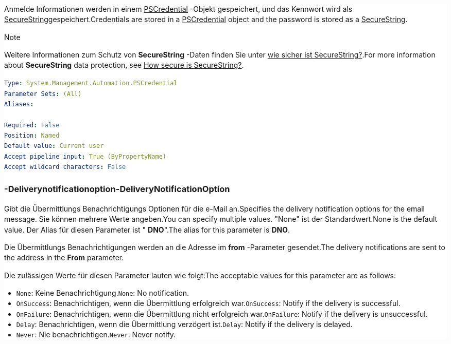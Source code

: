 <span data-ttu-id="74383-166">Anmelde Informationen werden in einem [PSCredential](/dotnet/api/system.management.automation.pscredential) -Objekt gespeichert, und das Kennwort wird als [SecureString](/dotnet/api/system.security.securestring)gespeichert.</span><span class="sxs-lookup"><span data-stu-id="74383-166">Credentials are stored in a [PSCredential](/dotnet/api/system.management.automation.pscredential) object and the password is stored as a [SecureString](/dotnet/api/system.security.securestring).</span></span>

> [!NOTE]
> <span data-ttu-id="74383-167">Weitere Informationen zum Schutz von **SecureString** -Daten finden Sie unter [wie sicher ist SecureString?](/dotnet/api/system.security.securestring#how-secure-is-securestring).</span><span class="sxs-lookup"><span data-stu-id="74383-167">For more information about **SecureString** data protection, see [How secure is SecureString?](/dotnet/api/system.security.securestring#how-secure-is-securestring).</span></span>

```yaml
Type: System.Management.Automation.PSCredential
Parameter Sets: (All)
Aliases:

Required: False
Position: Named
Default value: Current user
Accept pipeline input: True (ByPropertyName)
Accept wildcard characters: False
```

### <span data-ttu-id="74383-168">-Deliverynotificationoption</span><span class="sxs-lookup"><span data-stu-id="74383-168">-DeliveryNotificationOption</span></span>

<span data-ttu-id="74383-169">Gibt die Übermittlungs Benachrichtigungs Optionen für die e-Mail an.</span><span class="sxs-lookup"><span data-stu-id="74383-169">Specifies the delivery notification options for the email message.</span></span> <span data-ttu-id="74383-170">Sie können mehrere Werte angeben.</span><span class="sxs-lookup"><span data-stu-id="74383-170">You can specify multiple values.</span></span>
<span data-ttu-id="74383-171">"None" ist der Standardwert.</span><span class="sxs-lookup"><span data-stu-id="74383-171">None is the default value.</span></span> <span data-ttu-id="74383-172">Der Alias für diesen Parameter ist " **DNO**".</span><span class="sxs-lookup"><span data-stu-id="74383-172">The alias for this parameter is **DNO**.</span></span>

<span data-ttu-id="74383-173">Die Übermittlungs Benachrichtigungen werden an die Adresse im **from** -Parameter gesendet.</span><span class="sxs-lookup"><span data-stu-id="74383-173">The delivery notifications are sent to the address in the **From** parameter.</span></span>

<span data-ttu-id="74383-174">Die zulässigen Werte für diesen Parameter lauten wie folgt:</span><span class="sxs-lookup"><span data-stu-id="74383-174">The acceptable values for this parameter are as follows:</span></span>

- <span data-ttu-id="74383-175">`None`: Keine Benachrichtigung.</span><span class="sxs-lookup"><span data-stu-id="74383-175">`None`: No notification.</span></span>
- <span data-ttu-id="74383-176">`OnSuccess`: Benachrichtigen, wenn die Übermittlung erfolgreich war.</span><span class="sxs-lookup"><span data-stu-id="74383-176">`OnSuccess`: Notify if the delivery is successful.</span></span>
- <span data-ttu-id="74383-177">`OnFailure`: Benachrichtigen, wenn die Übermittlung nicht erfolgreich war.</span><span class="sxs-lookup"><span data-stu-id="74383-177">`OnFailure`: Notify if the delivery is unsuccessful.</span></span>
- <span data-ttu-id="74383-178">`Delay`: Benachrichtigen, wenn die Übermittlung verzögert ist.</span><span class="sxs-lookup"><span data-stu-id="74383-178">`Delay`: Notify if the delivery is delayed.</span></span>
- <span data-ttu-id="74383-179">`Never`: Nie benachrichtigen.</span><span class="sxs-lookup"><span data-stu-id="74383-179">`Never`: Never notify.</span></span>
